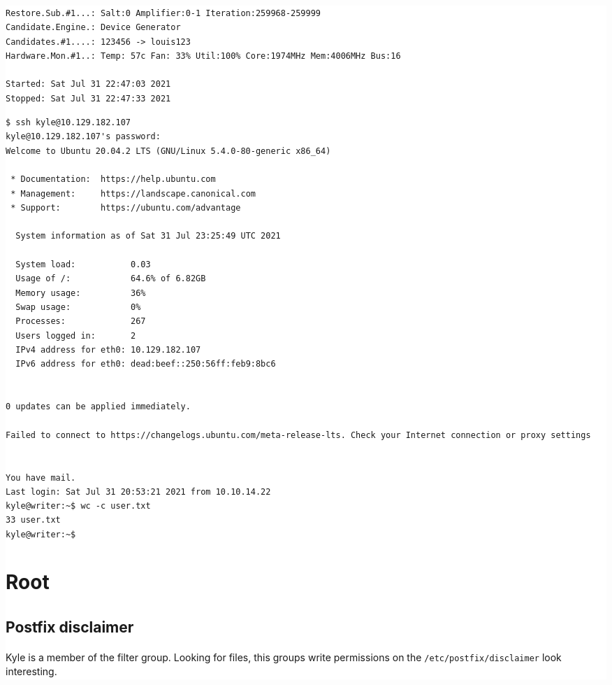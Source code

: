 ```
Restore.Sub.#1...: Salt:0 Amplifier:0-1 Iteration:259968-259999
Candidate.Engine.: Device Generator
Candidates.#1....: 123456 -> louis123
Hardware.Mon.#1..: Temp: 57c Fan: 33% Util:100% Core:1974MHz Mem:4006MHz Bus:16

Started: Sat Jul 31 22:47:03 2021
Stopped: Sat Jul 31 22:47:33 2021
```

```
$ ssh kyle@10.129.182.107
kyle@10.129.182.107's password:
Welcome to Ubuntu 20.04.2 LTS (GNU/Linux 5.4.0-80-generic x86_64)

 * Documentation:  https://help.ubuntu.com
 * Management:     https://landscape.canonical.com
 * Support:        https://ubuntu.com/advantage

  System information as of Sat 31 Jul 23:25:49 UTC 2021

  System load:           0.03
  Usage of /:            64.6% of 6.82GB
  Memory usage:          36%
  Swap usage:            0%
  Processes:             267
  Users logged in:       2
  IPv4 address for eth0: 10.129.182.107
  IPv6 address for eth0: dead:beef::250:56ff:feb9:8bc6


0 updates can be applied immediately.

Failed to connect to https://changelogs.ubuntu.com/meta-release-lts. Check your Internet connection or proxy settings


You have mail.
Last login: Sat Jul 31 20:53:21 2021 from 10.10.14.22
kyle@writer:~$ wc -c user.txt
33 user.txt
kyle@writer:~$
```

# Root

## Postfix disclaimer

Kyle is a member of the filter group. Looking for files, this groups write permissions on the `/etc/postfix/disclaimer` look interesting.
